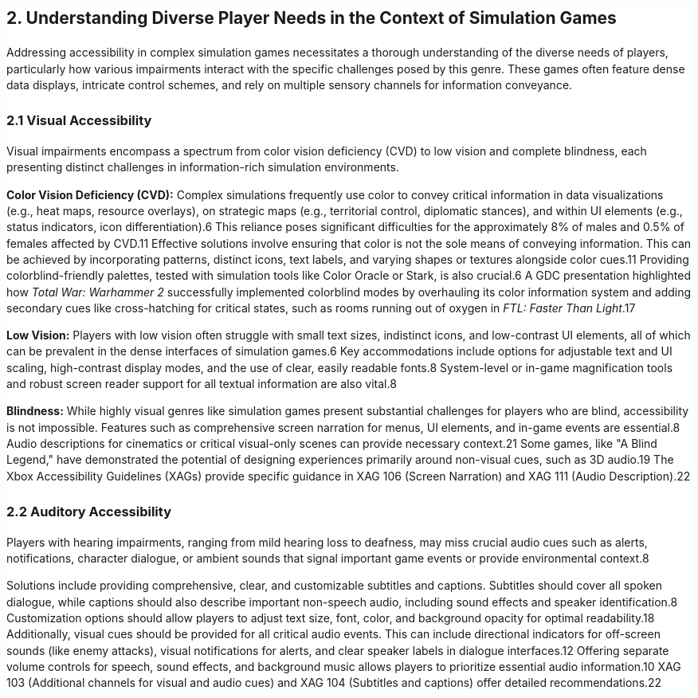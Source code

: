 ## **2\. Understanding Diverse Player Needs in the Context of Simulation Games**

Addressing accessibility in complex simulation games necessitates a thorough understanding of the diverse needs of players, particularly how various impairments interact with the specific challenges posed by this genre. These games often feature dense data displays, intricate control schemes, and rely on multiple sensory channels for information conveyance.

### **2.1 Visual Accessibility**

Visual impairments encompass a spectrum from color vision deficiency (CVD) to low vision and complete blindness, each presenting distinct challenges in information-rich simulation environments.

**Color Vision Deficiency (CVD):** Complex simulations frequently use color to convey critical information in data visualizations (e.g., heat maps, resource overlays), on strategic maps (e.g., territorial control, diplomatic stances), and within UI elements (e.g., status indicators, icon differentiation).6 This reliance poses significant difficulties for the approximately 8% of males and 0.5% of females affected by CVD.11 Effective solutions involve ensuring that color is not the sole means of conveying information. This can be achieved by incorporating patterns, distinct icons, text labels, and varying shapes or textures alongside color cues.11 Providing colorblind-friendly palettes, tested with simulation tools like Color Oracle or Stark, is also crucial.6 A GDC presentation highlighted how *Total War: Warhammer 2* successfully implemented colorblind modes by overhauling its color information system and adding secondary cues like cross-hatching for critical states, such as rooms running out of oxygen in *FTL: Faster Than Light*.17

**Low Vision:** Players with low vision often struggle with small text sizes, indistinct icons, and low-contrast UI elements, all of which can be prevalent in the dense interfaces of simulation games.6 Key accommodations include options for adjustable text and UI scaling, high-contrast display modes, and the use of clear, easily readable fonts.8 System-level or in-game magnification tools and robust screen reader support for all textual information are also vital.8

**Blindness:** While highly visual genres like simulation games present substantial challenges for players who are blind, accessibility is not impossible. Features such as comprehensive screen narration for menus, UI elements, and in-game events are essential.8 Audio descriptions for cinematics or critical visual-only scenes can provide necessary context.21 Some games, like "A Blind Legend," have demonstrated the potential of designing experiences primarily around non-visual cues, such as 3D audio.19 The Xbox Accessibility Guidelines (XAGs) provide specific guidance in XAG 106 (Screen Narration) and XAG 111 (Audio Description).22

### **2.2 Auditory Accessibility**

Players with hearing impairments, ranging from mild hearing loss to deafness, may miss crucial audio cues such as alerts, notifications, character dialogue, or ambient sounds that signal important game events or provide environmental context.8

Solutions include providing comprehensive, clear, and customizable subtitles and captions. Subtitles should cover all spoken dialogue, while captions should also describe important non-speech audio, including sound effects and speaker identification.8 Customization options should allow players to adjust text size, font, color, and background opacity for optimal readability.18 Additionally, visual cues should be provided for all critical audio events. This can include directional indicators for off-screen sounds (like enemy attacks), visual notifications for alerts, and clear speaker labels in dialogue interfaces.12 Offering separate volume controls for speech, sound effects, and background music allows players to prioritize essential audio information.10 XAG 103 (Additional channels for visual and audio cues) and XAG 104 (Subtitles and captions) offer detailed recommendations.22
